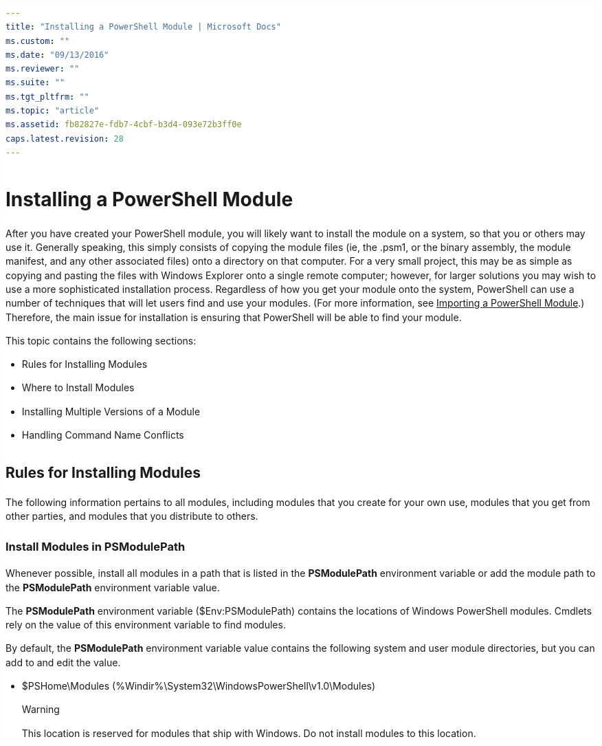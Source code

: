```yaml
---
title: "Installing a PowerShell Module | Microsoft Docs"
ms.custom: ""
ms.date: "09/13/2016"
ms.reviewer: ""
ms.suite: ""
ms.tgt_pltfrm: ""
ms.topic: "article"
ms.assetid: fb82827e-fdb7-4cbf-b3d4-093e72b3ff0e
caps.latest.revision: 28
---
```

# Installing a PowerShell Module
After you have created your PowerShell module, you will likely want to install the module on a system, so that you or others may use it. Generally speaking, this simply consists of copying the module files (ie, the .psm1, or the binary assembly, the module manifest, and any other associated files) onto a directory on that computer. For a very small project, this may be as simple as copying and pasting the files with Windows Explorer onto a single remote computer; however, for larger solutions you may wish to use a more sophisticated installation process. Regardless of how you get your module onto the system, PowerShell can use a number of techniques that will let users find and use your modules. (For more information, see [Importing a PowerShell Module](./importing-a-powershell-module.md).) Therefore, the main issue for installation is ensuring that PowerShell will be able to find your module.

 This topic contains the following sections:

-   Rules for Installing Modules

-   Where to Install Modules

-   Installing Multiple Versions of a Module

-   Handling Command Name Conflicts

## Rules for Installing Modules
 The following information pertains to all modules, including modules that you create for your own use, modules that you get from other parties, and modules that you distribute to others.

### Install Modules in PSModulePath
 Whenever possible, install all modules in a path that is listed in the **PSModulePath** environment variable or add the module path to the **PSModulePath** environment variable value.

 The **PSModulePath** environment variable ($Env:PSModulePath) contains the locations of Windows PowerShell modules. Cmdlets rely on the value of this environment variable to find modules.

 By default, the **PSModulePath** environment variable value contains the following system and user module directories, but you can add to and edit the value.

-   $PSHome\Modules (%Windir%\System32\WindowsPowerShell\v1.0\Modules)

    > [!WARNING]
    >  This location is reserved for modules that ship with Windows. Do not install modules to this location.
